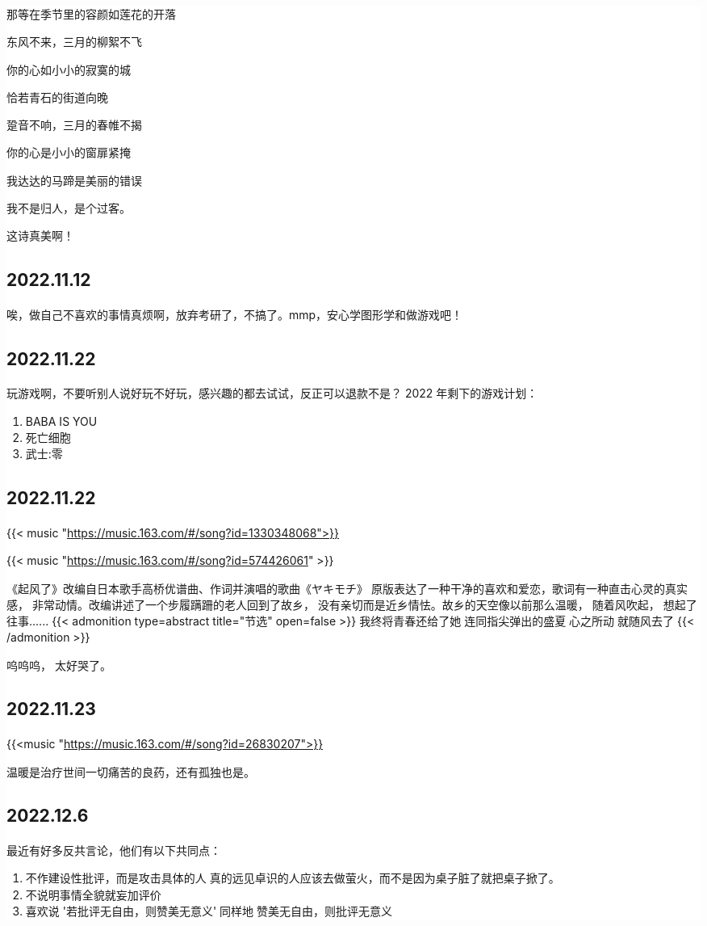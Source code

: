 那等在季节里的容颜如莲花的开落

东风不来，三月的柳絮不飞

你的心如小小的寂寞的城

恰若青石的街道向晚

跫音不响，三月的春帷不揭

你的心是小小的窗扉紧掩

我达达的马蹄是美丽的错误

我不是归人，是个过客。

这诗真美啊！

## 2022.11.12
唉，做自己不喜欢的事情真烦啊，放弃考研了，不搞了。mmp，安心学图形学和做游戏吧！

## 2022.11.22
玩游戏啊，不要听别人说好玩不好玩，感兴趣的都去试试，反正可以退款不是？
2022 年剩下的游戏计划：
1. BABA IS YOU
2. 死亡细胞
3. 武士:零

## 2022.11.22

{{< music "https://music.163.com/#/song?id=1330348068">}}

{{< music "https://music.163.com/#/song?id=574426061" >}}

《起风了》改编自日本歌手高桥优谱曲、作词并演唱的歌曲《ヤキモチ》 原版表达了一种干净的喜欢和爱恋，歌词有一种直击心灵的真实感， 非常动情。改编讲述了一个步履蹒跚的老人回到了故乡， 没有亲切而是近乡情怯。故乡的天空像以前那么温暖， 随着风吹起， 想起了往事......
{{< admonition type=abstract title="节选" open=false >}}
我终将青春还给了她
连同指尖弹出的盛夏
心之所动 就随风去了
{{< /admonition >}}

呜呜呜， 太好哭了。

## 2022.11.23
{{<music "https://music.163.com/#/song?id=26830207">}}

温暖是治疗世间一切痛苦的良药，还有孤独也是。

## 2022.12.6

最近有好多反共言论，他们有以下共同点：
1. 不作建设性批评，而是攻击具体的人
    真的远见卓识的人应该去做萤火，而不是因为桌子脏了就把桌子掀了。
2. 不说明事情全貌就妄加评价
3. 喜欢说 '若批评无自由，则赞美无意义'
    同样地 赞美无自由，则批评无意义
